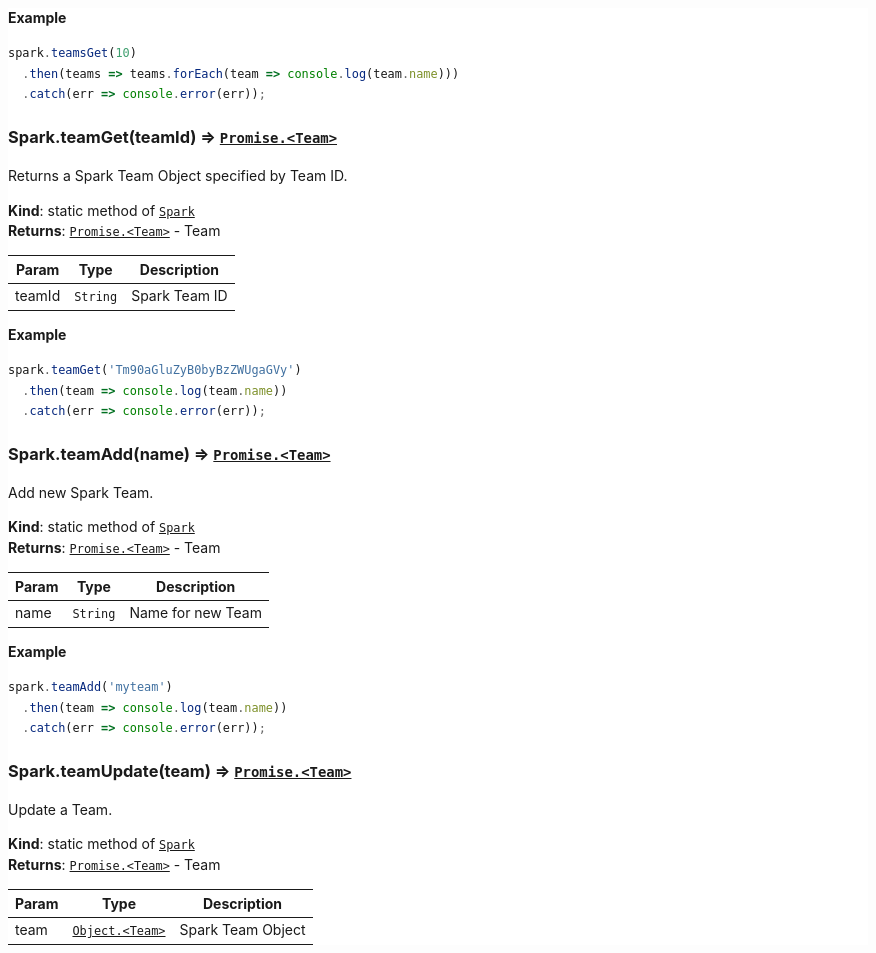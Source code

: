 **Example**  
```js
spark.teamsGet(10)
  .then(teams => teams.forEach(team => console.log(team.name)))
  .catch(err => console.error(err));
```
<a name="Spark.teamGet"></a>

### Spark.teamGet(teamId) ⇒ [<code>Promise.&lt;Team&gt;</code>](#Team)
Returns a Spark Team Object specified by Team ID.

**Kind**: static method of [<code>Spark</code>](#Spark)  
**Returns**: [<code>Promise.&lt;Team&gt;</code>](#Team) - Team  

| Param | Type | Description |
| --- | --- | --- |
| teamId | <code>String</code> | Spark Team ID |

**Example**  
```js
spark.teamGet('Tm90aGluZyB0byBzZWUgaGVy')
  .then(team => console.log(team.name))
  .catch(err => console.error(err));
```
<a name="Spark.teamAdd"></a>

### Spark.teamAdd(name) ⇒ [<code>Promise.&lt;Team&gt;</code>](#Team)
Add new Spark Team.

**Kind**: static method of [<code>Spark</code>](#Spark)  
**Returns**: [<code>Promise.&lt;Team&gt;</code>](#Team) - Team  

| Param | Type | Description |
| --- | --- | --- |
| name | <code>String</code> | Name for new Team |

**Example**  
```js
spark.teamAdd('myteam')
  .then(team => console.log(team.name))
  .catch(err => console.error(err));
```
<a name="Spark.teamUpdate"></a>

### Spark.teamUpdate(team) ⇒ [<code>Promise.&lt;Team&gt;</code>](#Team)
Update a Team.

**Kind**: static method of [<code>Spark</code>](#Spark)  
**Returns**: [<code>Promise.&lt;Team&gt;</code>](#Team) - Team  

| Param | Type | Description |
| --- | --- | --- |
| team | [<code>Object.&lt;Team&gt;</code>](#Team) | Spark Team Object |
